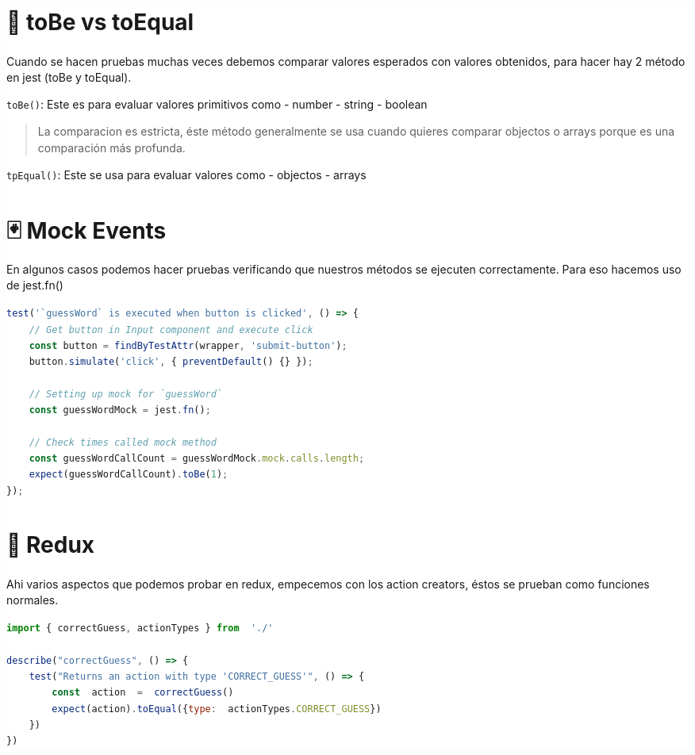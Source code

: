 # 🤼 toBe vs toEqual

Cuando se hacen pruebas muchas veces debemos comparar valores esperados con valores obtenidos, para hacer hay 2 método en jest (toBe y toEqual).

`toBe()`: Este es para evaluar valores primitivos como
	- number
	- string
	- boolean
	
> La comparacion es estricta, éste método generalmente se usa cuando quieres comparar objectos o arrays porque es una comparación más profunda.

`tpEqual()`: Este se usa para evaluar valores como 
	- objectos
	- arrays

# 🃏 Mock Events

En algunos casos podemos hacer pruebas verificando que nuestros métodos se ejecuten correctamente. Para eso hacemos uso de jest.fn()

```javascript
test('`guessWord` is executed when button is clicked', () => {
	// Get button in Input component and execute click
	const button = findByTestAttr(wrapper, 'submit-button');
	button.simulate('click', { preventDefault() {} });

	// Setting up mock for `guessWord`
	const guessWordMock = jest.fn();

	// Check times called mock method
	const guessWordCallCount = guessWordMock.mock.calls.length;
	expect(guessWordCallCount).toBe(1);
});
```

# 🤩 Redux

Ahi varios aspectos que podemos probar en redux, empecemos con los action creators, éstos se prueban como funciones normales.

```javascript
import { correctGuess, actionTypes } from  './'
  
describe("correctGuess", () => {
	test("Returns an action with type 'CORRECT_GUESS'", () => {
		const  action  =  correctGuess()
		expect(action).toEqual({type:  actionTypes.CORRECT_GUESS})
	})
})
```
